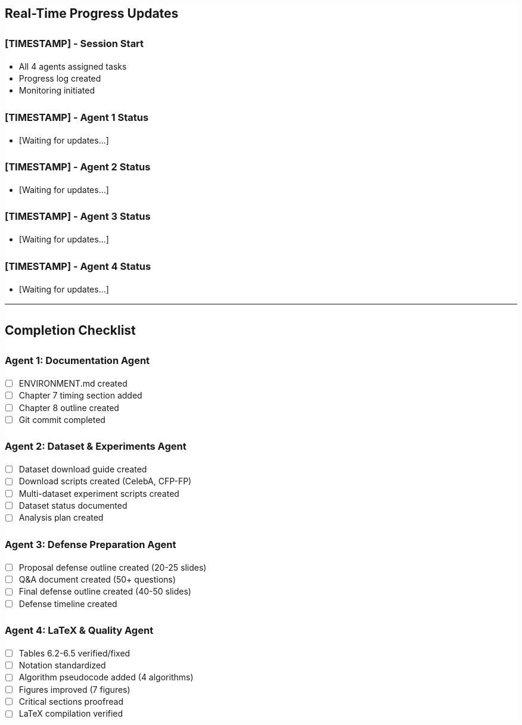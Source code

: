 ## Real-Time Progress Updates

### [TIMESTAMP] - Session Start
- All 4 agents assigned tasks
- Progress log created
- Monitoring initiated

### [TIMESTAMP] - Agent 1 Status
- [Waiting for updates...]

### [TIMESTAMP] - Agent 2 Status
- [Waiting for updates...]

### [TIMESTAMP] - Agent 3 Status
- [Waiting for updates...]

### [TIMESTAMP] - Agent 4 Status
- [Waiting for updates...]

---

## Completion Checklist

### Agent 1: Documentation Agent
- [ ] ENVIRONMENT.md created
- [ ] Chapter 7 timing section added
- [ ] Chapter 8 outline created
- [ ] Git commit completed

### Agent 2: Dataset & Experiments Agent
- [ ] Dataset download guide created
- [ ] Download scripts created (CelebA, CFP-FP)
- [ ] Multi-dataset experiment scripts created
- [ ] Dataset status documented
- [ ] Analysis plan created

### Agent 3: Defense Preparation Agent
- [ ] Proposal defense outline created (20-25 slides)
- [ ] Q&A document created (50+ questions)
- [ ] Final defense outline created (40-50 slides)
- [ ] Defense timeline created

### Agent 4: LaTeX & Quality Agent
- [ ] Tables 6.2-6.5 verified/fixed
- [ ] Notation standardized
- [ ] Algorithm pseudocode added (4 algorithms)
- [ ] Figures improved (7 figures)
- [ ] Critical sections proofread
- [ ] LaTeX compilation verified
